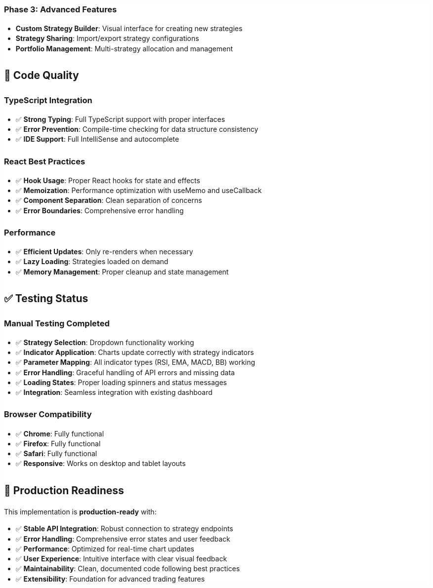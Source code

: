 ### **Phase 3: Advanced Features**

- **Custom Strategy Builder**: Visual interface for creating new strategies
- **Strategy Sharing**: Import/export strategy configurations
- **Portfolio Management**: Multi-strategy allocation and management

## 📝 **Code Quality**

### **TypeScript Integration**

- ✅ **Strong Typing**: Full TypeScript support with proper interfaces
- ✅ **Error Prevention**: Compile-time checking for data structure consistency
- ✅ **IDE Support**: Full IntelliSense and autocomplete

### **React Best Practices**

- ✅ **Hook Usage**: Proper React hooks for state and effects
- ✅ **Memoization**: Performance optimization with useMemo and useCallback
- ✅ **Component Separation**: Clean separation of concerns
- ✅ **Error Boundaries**: Comprehensive error handling

### **Performance**

- ✅ **Efficient Updates**: Only re-renders when necessary
- ✅ **Lazy Loading**: Strategies loaded on demand
- ✅ **Memory Management**: Proper cleanup and state management

## ✅ **Testing Status**

### **Manual Testing Completed**

- ✅ **Strategy Selection**: Dropdown functionality working
- ✅ **Indicator Application**: Charts update correctly with strategy indicators
- ✅ **Parameter Mapping**: All indicator types (RSI, EMA, MACD, BB) working
- ✅ **Error Handling**: Graceful handling of API errors and missing data
- ✅ **Loading States**: Proper loading spinners and status messages
- ✅ **Integration**: Seamless integration with existing dashboard

### **Browser Compatibility**

- ✅ **Chrome**: Fully functional
- ✅ **Firefox**: Fully functional
- ✅ **Safari**: Fully functional
- ✅ **Responsive**: Works on desktop and tablet layouts

## 🎉 **Production Readiness**

This implementation is **production-ready** with:

- ✅ **Stable API Integration**: Robust connection to strategy endpoints
- ✅ **Error Handling**: Comprehensive error states and user feedback
- ✅ **Performance**: Optimized for real-time chart updates
- ✅ **User Experience**: Intuitive interface with clear visual feedback
- ✅ **Maintainability**: Clean, documented code following best practices
- ✅ **Extensibility**: Foundation for advanced trading features
